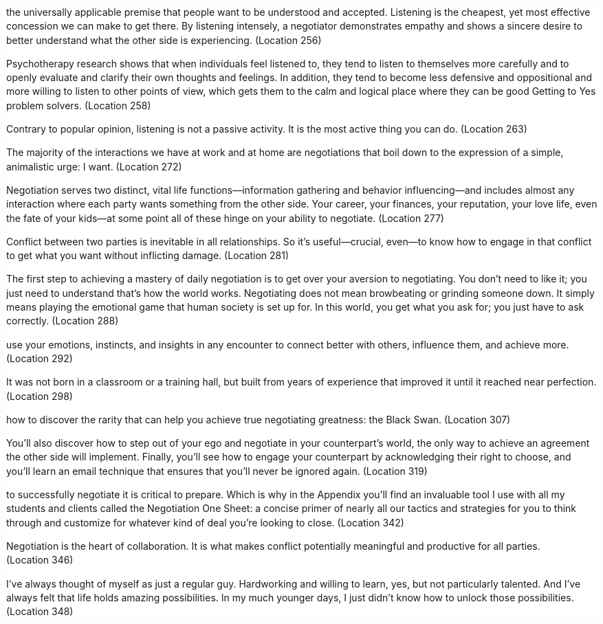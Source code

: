 the universally applicable premise that people want to be understood and accepted. Listening is the cheapest, yet most effective concession we can make to get there. By listening intensely, a negotiator demonstrates empathy and shows a sincere desire to better understand what the other side is experiencing. (Location 256)

Psychotherapy research shows that when individuals feel listened to, they tend to listen to themselves more carefully and to openly evaluate and clarify their own thoughts and feelings. In addition, they tend to become less defensive and oppositional and more willing to listen to other points of view, which gets them to the calm and logical place where they can be good Getting to Yes problem solvers. (Location 258)

Contrary to popular opinion, listening is not a passive activity. It is the most active thing you can do. (Location 263)

The majority of the interactions we have at work and at home are negotiations that boil down to the expression of a simple, animalistic urge: I want. (Location 272)

Negotiation serves two distinct, vital life functions—information gathering and behavior influencing—and includes almost any interaction where each party wants something from the other side. Your career, your finances, your reputation, your love life, even the fate of your kids—at some point all of these hinge on your ability to negotiate. (Location 277)

Conflict between two parties is inevitable in all relationships. So it’s useful—crucial, even—to know how to engage in that conflict to get what you want without inflicting damage. (Location 281)

The first step to achieving a mastery of daily negotiation is to get over your aversion to negotiating. You don’t need to like it; you just need to understand that’s how the world works. Negotiating does not mean browbeating or grinding someone down. It simply means playing the emotional game that human society is set up for. In this world, you get what you ask for; you just have to ask correctly. (Location 288)

use your emotions, instincts, and insights in any encounter to connect better with others, influence them, and achieve more. (Location 292)

It was not born in a classroom or a training hall, but built from years of experience that improved it until it reached near perfection. (Location 298)

how to discover the rarity that can help you achieve true negotiating greatness: the Black Swan. (Location 307)

You’ll also discover how to step out of your ego and negotiate in your counterpart’s world, the only way to achieve an agreement the other side will implement. Finally, you’ll see how to engage your counterpart by acknowledging their right to choose, and you’ll learn an email technique that ensures that you’ll never be ignored again. (Location 319)

to successfully negotiate it is critical to prepare. Which is why in the Appendix you’ll find an invaluable tool I use with all my students and clients called the Negotiation One Sheet: a concise primer of nearly all our tactics and strategies for you to think through and customize for whatever kind of deal you’re looking to close. (Location 342)

Negotiation is the heart of collaboration. It is what makes conflict potentially meaningful and productive for all parties. (Location 346)

I’ve always thought of myself as just a regular guy. Hardworking and willing to learn, yes, but not particularly talented. And I’ve always felt that life holds amazing possibilities. In my much younger days, I just didn’t know how to unlock those possibilities. (Location 348)
